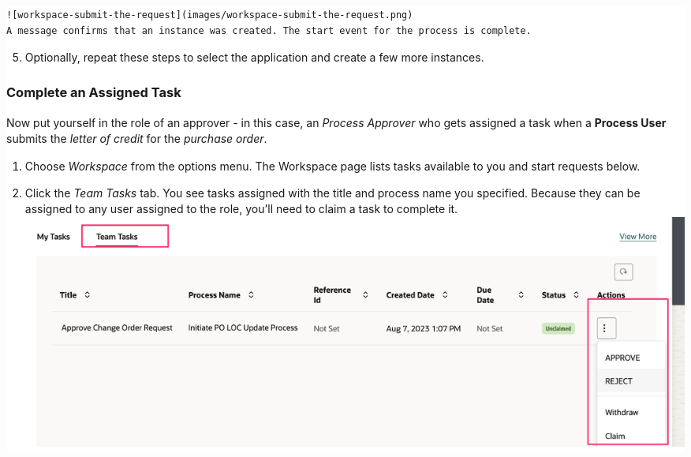	![workspace-submit-the-request](images/workspace-submit-the-request.png)
  	A message confirms that an instance was created. The start event for the process is complete.
5.	Optionally, repeat these steps to select the application and create a few more instances.

###	Complete an Assigned Task

Now put yourself in the role of an approver - in this case, an *Process Approver* who gets assigned a task when a **Process User** submits the *letter of credit* for the *purchase order*.

1.	Choose *Workspace* from the options menu.
		The Workspace page lists tasks available to you and start requests below.

2.	Click the *Team Tasks* tab.
		You see tasks assigned with the title and process name you specified. Because they can be assigned to any user assigned to the role, you’ll need to claim a task to complete it.
		![Workspace claim Task](images/workspace-claim-task.png)

